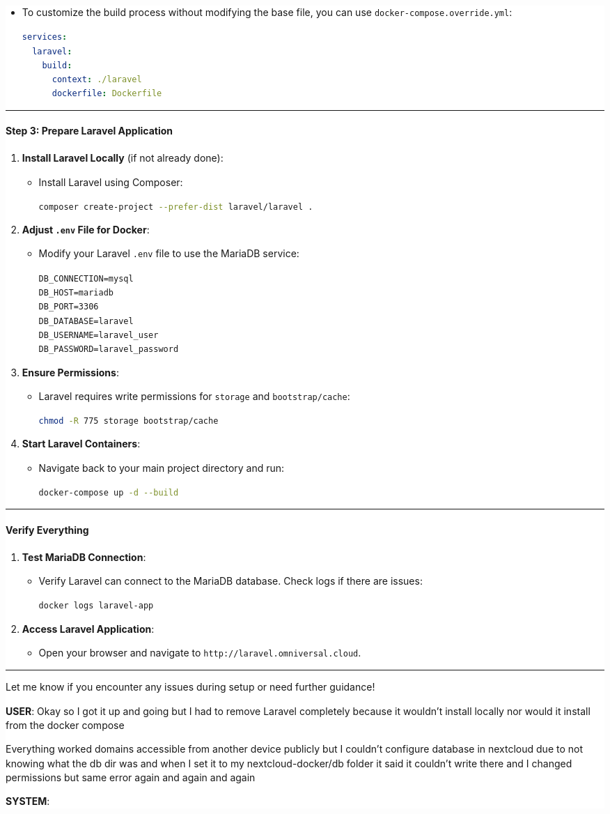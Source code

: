    - To customize the build process without modifying the base file, you can use `docker-compose.override.yml`:
     ```yaml
     services:
       laravel:
         build:
           context: ./laravel
           dockerfile: Dockerfile
     ```

---

#### **Step 3: Prepare Laravel Application**

1. **Install Laravel Locally** (if not already done):
   - Install Laravel using Composer:
     ```bash
     composer create-project --prefer-dist laravel/laravel .
     ```

2. **Adjust `.env` File for Docker**:
   - Modify your Laravel `.env` file to use the MariaDB service:
     ```env
     DB_CONNECTION=mysql
     DB_HOST=mariadb
     DB_PORT=3306
     DB_DATABASE=laravel
     DB_USERNAME=laravel_user
     DB_PASSWORD=laravel_password
     ```

3. **Ensure Permissions**:
   - Laravel requires write permissions for `storage` and `bootstrap/cache`:
     ```bash
     chmod -R 775 storage bootstrap/cache
     ```

4. **Start Laravel Containers**:
   - Navigate back to your main project directory and run:
     ```bash
     docker-compose up -d --build
     ```

---

#### **Verify Everything**

1. **Test MariaDB Connection**:
   - Verify Laravel can connect to the MariaDB database. Check logs if there are issues:
     ```bash
     docker logs laravel-app
     ```

2. **Access Laravel Application**:
   - Open your browser and navigate to `http://laravel.omniversal.cloud`.

---

Let me know if you encounter any issues during setup or need further guidance!

**USER**: Okay so I got it up and going but I had to remove Laravel completely because it wouldn’t install locally nor would it install from the docker compose 

Everything worked domains accessible from another device publicly but I couldn’t configure database in nextcloud due to not knowing what the db dir was and when I set it to my nextcloud-docker/db folder it said it couldn’t write there and I changed permissions but same error again and again and again 

**SYSTEM**: 